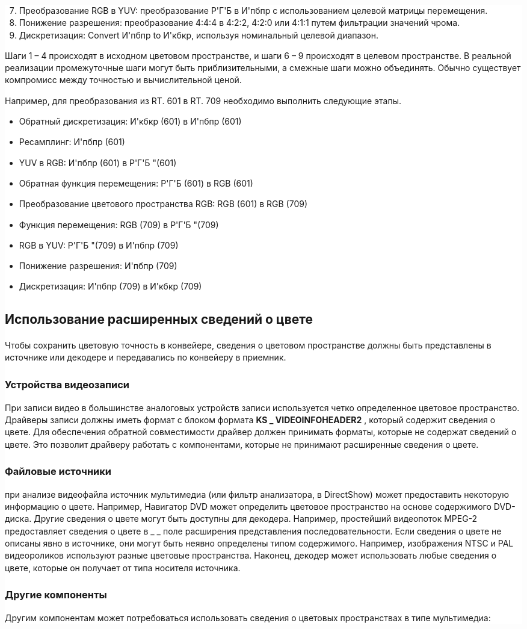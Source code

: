 7.  Преобразование RGB в YUV: преобразование Р'Г'Б в И'пбпр с использованием целевой матрицы перемещения.
8.  Понижение разрешения: преобразование 4:4:4 в 4:2:2, 4:2:0 или 4:1:1 путем фильтрации значений чрома.
9.  Дискретизация: Convert И'пбпр to И'кбкр, используя номинальный целевой диапазон.

Шаги 1 – 4 происходят в исходном цветовом пространстве, и шаги 6 – 9 происходят в целевом пространстве. В реальной реализации промежуточные шаги могут быть приблизительными, а смежные шаги можно объединять. Обычно существует компромисс между точностью и вычислительной ценой.

Например, для преобразования из RT. 601 в RT. 709 необходимо выполнить следующие этапы.

-   Обратный дискретизация: И'кбкр (601) в И'пбпр (601)
-   Ресамплинг: И'пбпр (601)
-   YUV в RGB: И'пбпр (601) в Р'Г'Б "(601)
-   Обратная функция перемещения: Р'Г'Б (601) в RGB (601)
-   Преобразование цветового пространства RGB: RGB (601) в RGB (709)
-   Функция перемещения: RGB (709) в Р'Г'Б "(709)
-   RGB в YUV: Р'Г'Б "(709) в И'пбпр (709)
-   Понижение разрешения: И'пбпр (709)

-   Дискретизация: И'пбпр (709) в И'кбкр (709)

## <a name="using-extended-color-information"></a>Использование расширенных сведений о цвете

Чтобы сохранить цветовую точность в конвейере, сведения о цветовом пространстве должны быть представлены в источнике или декодере и передавались по конвейеру в приемник.

### <a name="video-capture-devices"></a>Устройства видеозаписи

При записи видео в большинстве аналоговых устройств записи используется четко определенное цветовое пространство. Драйверы записи должны иметь формат с блоком формата **KS \_ VIDEOINFOHEADER2** , который содержит сведения о цвете. Для обеспечения обратной совместимости драйвер должен принимать форматы, которые не содержат сведений о цвете. Это позволит драйверу работать с компонентами, которые не принимают расширенные сведения о цвете.

### <a name="file-based-sources"></a>Файловые источники

при анализе видеофайла источник мультимедиа (или фильтр анализатора, в DirectShow) может предоставить некоторую информацию о цвете. Например, Навигатор DVD может определить цветовое пространство на основе содержимого DVD-диска. Другие сведения о цвете могут быть доступны для декодера. Например, простейший видеопоток MPEG-2 предоставляет сведения о цвете в \_ \_ поле расширения представления последовательности. Если сведения о цвете не описаны явно в источнике, они могут быть неявно определены типом содержимого. Например, изображения NTSC и PAL видеороликов используют разные цветовые пространства. Наконец, декодер может использовать любые сведения о цвете, которые он получает от типа носителя источника.

### <a name="other-components"></a>Другие компоненты

Другим компонентам может потребоваться использовать сведения о цветовых пространствах в типе мультимедиа:
